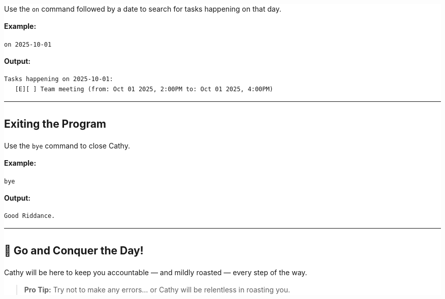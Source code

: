 Use the `on` command followed by a date to search for tasks happening on that day.

**Example:**

```
on 2025-10-01
```

**Output:**

```
Tasks happening on 2025-10-01:
   [E][ ] Team meeting (from: Oct 01 2025, 2:00PM to: Oct 01 2025, 4:00PM)
```

---

## Exiting the Program

Use the `bye` command to close Cathy.

**Example:**

```
bye
```

**Output:**

```
Good Riddance.
```

---

## 🎯 Go and Conquer the Day!

Cathy will be here to keep you accountable — and mildly roasted — every step of the way.

> **Pro Tip:** Try not to make any errors... or Cathy will be relentless in roasting you.
